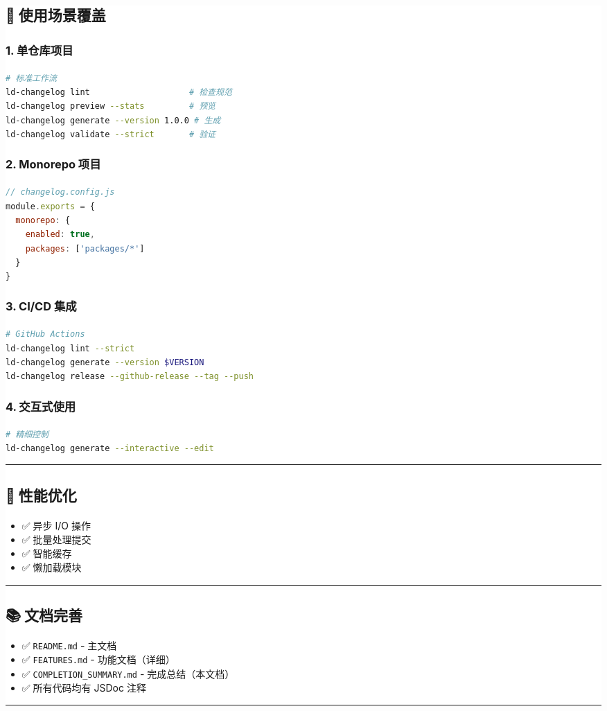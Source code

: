 
## 🎯 使用场景覆盖

### 1. 单仓库项目
```bash
# 标准工作流
ld-changelog lint                    # 检查规范
ld-changelog preview --stats         # 预览
ld-changelog generate --version 1.0.0 # 生成
ld-changelog validate --strict       # 验证
```

### 2. Monorepo 项目
```javascript
// changelog.config.js
module.exports = {
  monorepo: {
    enabled: true,
    packages: ['packages/*']
  }
}
```

### 3. CI/CD 集成
```bash
# GitHub Actions
ld-changelog lint --strict
ld-changelog generate --version $VERSION
ld-changelog release --github-release --tag --push
```

### 4. 交互式使用
```bash
# 精细控制
ld-changelog generate --interactive --edit
```

---

## 🚀 性能优化

- ✅ 异步 I/O 操作
- ✅ 批量处理提交
- ✅ 智能缓存
- ✅ 懒加载模块

---

## 📚 文档完善

- ✅ `README.md` - 主文档
- ✅ `FEATURES.md` - 功能文档（详细）
- ✅ `COMPLETION_SUMMARY.md` - 完成总结（本文档）
- ✅ 所有代码均有 JSDoc 注释

---